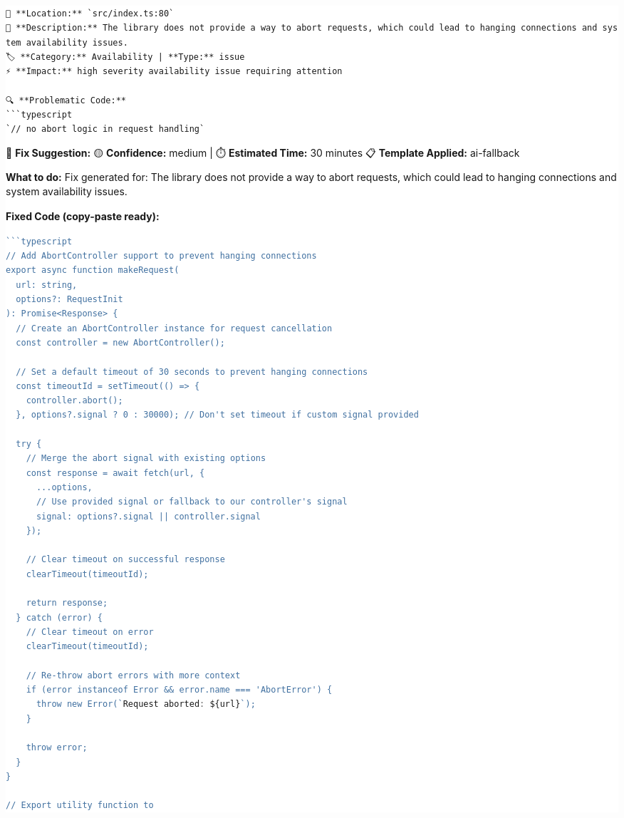 ```
📁 **Location:** `src/index.ts:80`
📝 **Description:** The library does not provide a way to abort requests, which could lead to hanging connections and system availability issues.
🏷️ **Category:** Availability | **Type:** issue
⚡ **Impact:** high severity availability issue requiring attention

🔍 **Problematic Code:**
```typescript
`// no abort logic in request handling`
```

🔧 **Fix Suggestion:**
🟡 **Confidence:** medium | ⏱️ **Estimated Time:** 30 minutes
📋 **Template Applied:** ai-fallback

**What to do:** Fix generated for: The library does not provide a way to abort requests, which could lead to hanging connections and system availability issues.

**Fixed Code (copy-paste ready):**
```typescript
```typescript
// Add AbortController support to prevent hanging connections
export async function makeRequest(
  url: string, 
  options?: RequestInit
): Promise<Response> {
  // Create an AbortController instance for request cancellation
  const controller = new AbortController();
  
  // Set a default timeout of 30 seconds to prevent hanging connections
  const timeoutId = setTimeout(() => {
    controller.abort();
  }, options?.signal ? 0 : 30000); // Don't set timeout if custom signal provided
  
  try {
    // Merge the abort signal with existing options
    const response = await fetch(url, {
      ...options,
      // Use provided signal or fallback to our controller's signal
      signal: options?.signal || controller.signal
    });
    
    // Clear timeout on successful response
    clearTimeout(timeoutId);
    
    return response;
  } catch (error) {
    // Clear timeout on error
    clearTimeout(timeoutId);
    
    // Re-throw abort errors with more context
    if (error instanceof Error && error.name === 'AbortError') {
      throw new Error(`Request aborted: ${url}`);
    }
    
    throw error;
  }
}

// Export utility function to
```
